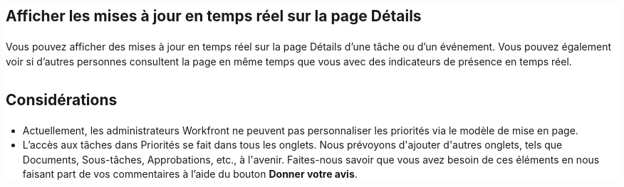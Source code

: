 

## Afficher les mises à jour en temps réel sur la page Détails

Vous pouvez afficher des mises à jour en temps réel sur la page Détails d’une tâche ou d’un événement. Vous pouvez également voir si d’autres personnes consultent la page en même temps que vous avec des indicateurs de présence en temps réel.

## Considérations

* Actuellement, les administrateurs Workfront ne peuvent pas personnaliser les priorités via le modèle de mise en page.
* L’accès aux tâches dans Priorités se fait dans tous les onglets. Nous prévoyons d&#39;ajouter d&#39;autres onglets, tels que Documents, Sous-tâches, Approbations, etc., à l&#39;avenir. Faites-nous savoir que vous avez besoin de ces éléments en nous faisant part de vos commentaires à l’aide du bouton **Donner votre avis**.
